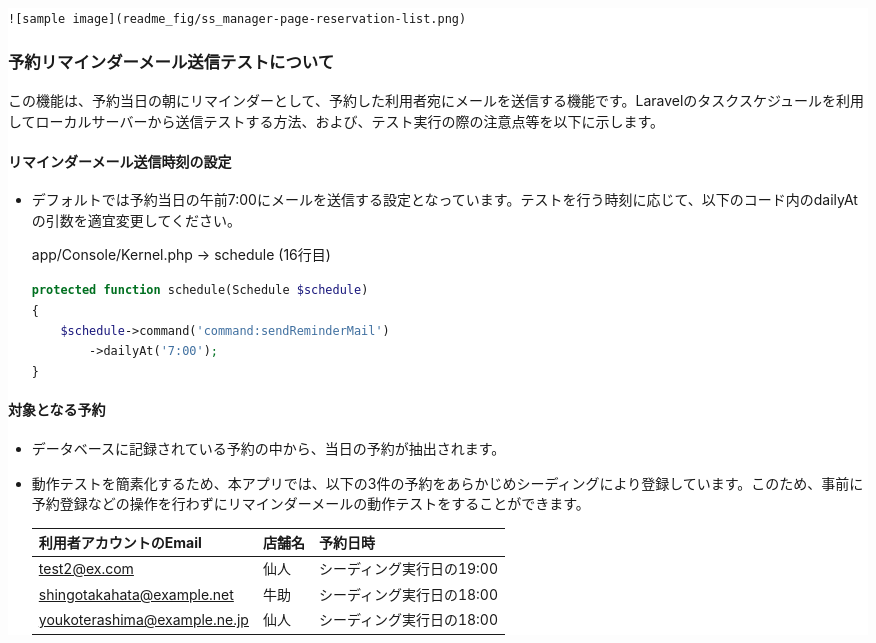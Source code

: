     ![sample image](readme_fig/ss_manager-page-reservation-list.png)

### 予約リマインダーメール送信テストについて

この機能は、予約当日の朝にリマインダーとして、予約した利用者宛にメールを送信する機能です。Laravelのタスクスケジュールを利用してローカルサーバーから送信テストする方法、および、テスト実行の際の注意点等を以下に示します。

#### リマインダーメール送信時刻の設定

- デフォルトでは予約当日の午前7:00にメールを送信する設定となっています。テストを行う時刻に応じて、以下のコード内のdailyAtの引数を適宜変更してください。

    app/Console/Kernel.php -> schedule (16行目)

    ``` php
    protected function schedule(Schedule $schedule)
    {
        $schedule->command('command:sendReminderMail')
            ->dailyAt('7:00');
    }
    ```

#### 対象となる予約

- データベースに記録されている予約の中から、当日の予約が抽出されます。
- 動作テストを簡素化するため、本アプリでは、以下の3件の予約をあらかじめシーディングにより登録しています。このため、事前に予約登録などの操作を行わずにリマインダーメールの動作テストをすることができます。

    |利用者アカウントのEmail|店舗名|予約日時|
    |:---|:---|:---|
    |test2@ex.com|仙人|シーディング実行日の19:00|
    |shingotakahata@example.net|牛助|シーディング実行日の18:00|
    |youkoterashima@example.ne.jp|仙人|シーディング実行日の18:00|
